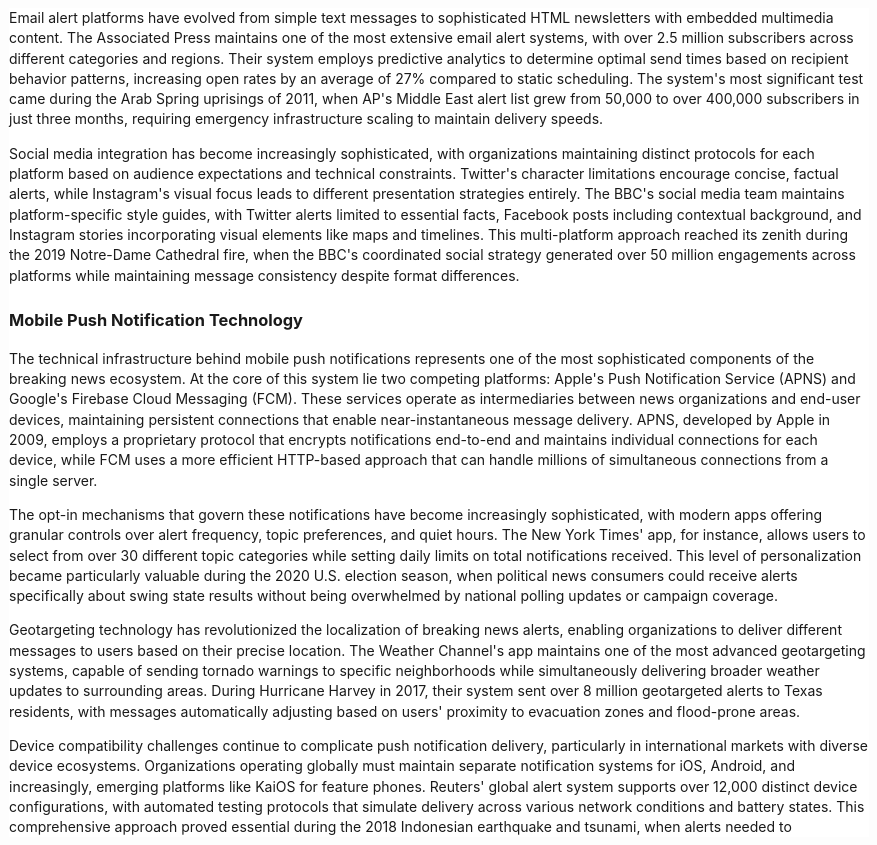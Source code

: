 Email alert platforms have evolved from simple text messages to sophisticated HTML newsletters with embedded multimedia content. The Associated Press maintains one of the most extensive email alert systems, with over 2.5 million subscribers across different categories and regions. Their system employs predictive analytics to determine optimal send times based on recipient behavior patterns, increasing open rates by an average of 27% compared to static scheduling. The system's most significant test came during the Arab Spring uprisings of 2011, when AP's Middle East alert list grew from 50,000 to over 400,000 subscribers in just three months, requiring emergency infrastructure scaling to maintain delivery speeds.

Social media integration has become increasingly sophisticated, with organizations maintaining distinct protocols for each platform based on audience expectations and technical constraints. Twitter's character limitations encourage concise, factual alerts, while Instagram's visual focus leads to different presentation strategies entirely. The BBC's social media team maintains platform-specific style guides, with Twitter alerts limited to essential facts, Facebook posts including contextual background, and Instagram stories incorporating visual elements like maps and timelines. This multi-platform approach reached its zenith during the 2019 Notre-Dame Cathedral fire, when the BBC's coordinated social strategy generated over 50 million engagements across platforms while maintaining message consistency despite format differences.

### Mobile Push Notification Technology

The technical infrastructure behind mobile push notifications represents one of the most sophisticated components of the breaking news ecosystem. At the core of this system lie two competing platforms: Apple's Push Notification Service (APNS) and Google's Firebase Cloud Messaging (FCM). These services operate as intermediaries between news organizations and end-user devices, maintaining persistent connections that enable near-instantaneous message delivery. APNS, developed by Apple in 2009, employs a proprietary protocol that encrypts notifications end-to-end and maintains individual connections for each device, while FCM uses a more efficient HTTP-based approach that can handle millions of simultaneous connections from a single server.

The opt-in mechanisms that govern these notifications have become increasingly sophisticated, with modern apps offering granular controls over alert frequency, topic preferences, and quiet hours. The New York Times' app, for instance, allows users to select from over 30 different topic categories while setting daily limits on total notifications received. This level of personalization became particularly valuable during the 2020 U.S. election season, when political news consumers could receive alerts specifically about swing state results without being overwhelmed by national polling updates or campaign coverage.

Geotargeting technology has revolutionized the localization of breaking news alerts, enabling organizations to deliver different messages to users based on their precise location. The Weather Channel's app maintains one of the most advanced geotargeting systems, capable of sending tornado warnings to specific neighborhoods while simultaneously delivering broader weather updates to surrounding areas. During Hurricane Harvey in 2017, their system sent over 8 million geotargeted alerts to Texas residents, with messages automatically adjusting based on users' proximity to evacuation zones and flood-prone areas.

Device compatibility challenges continue to complicate push notification delivery, particularly in international markets with diverse device ecosystems. Organizations operating globally must maintain separate notification systems for iOS, Android, and increasingly, emerging platforms like KaiOS for feature phones. Reuters' global alert system supports over 12,000 distinct device configurations, with automated testing protocols that simulate delivery across various network conditions and battery states. This comprehensive approach proved essential during the 2018 Indonesian earthquake and tsunami, when alerts needed to
